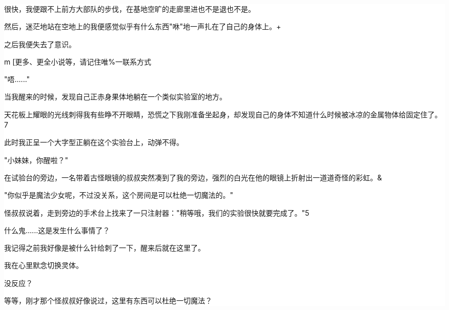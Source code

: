 很快，我便跟不上前方大部队的步伐，在基地空旷的走廊里进也不是退也不是。



然后，迷茫地站在空地上的我便感觉似乎有什么东西"咻"地一声扎在了自己的身体上。+



之后我便失去了意识。



m [更多、更全小说等，请记住唯%一联系方式



"唔......"





当我醒来的时候，发现自己正赤身果体地躺在一个类似实验室的地方。



天花板上耀眼的光线刺得我有些睁不开眼睛，恐慌之下我刚准备坐起身，却发现自己的身体不知道什么时候被冰凉的金属物体给固定住了。7



此时我正呈一个大字型正躺在这个实验台上，动弹不得。



"小妹妹，你醒啦？"





在试验台的旁边，一名带着古怪眼镜的叔叔突然凑到了我的旁边，强烈的白光在他的眼镜上折射出一道道奇怪的彩虹。&



"你似乎是魔法少女呢，不过没关系，这个房间是可以杜绝一切魔法的。"





怪叔叔说着，走到旁边的手术台上找来了一只注射器："稍等哦，我们的实验很快就要完成了。"5





什么鬼......这是发生什么事情了？



我记得之前我好像是被什么针给刺了一下，醒来后就在这里了。





我在心里默念切换灵体。



没反应？



等等，刚才那个怪叔叔好像说过，这里有东西可以杜绝一切魔法？



